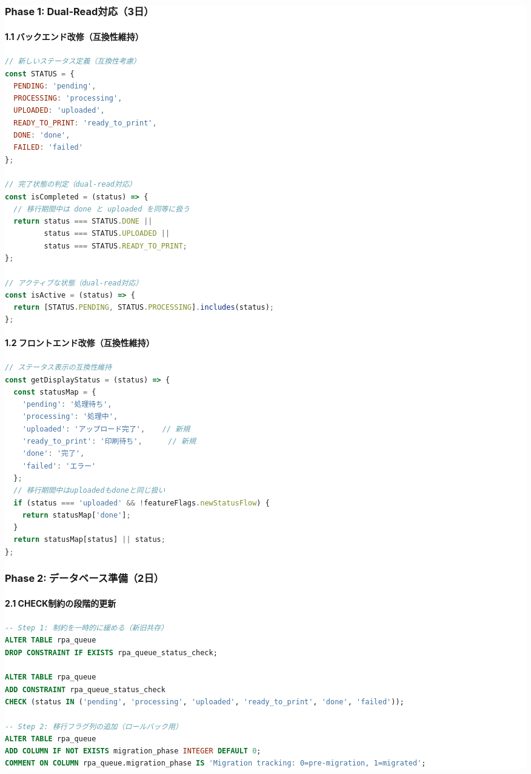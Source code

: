 ### Phase 1: Dual-Read対応（3日）

#### 1.1 バックエンド改修（互換性維持）
```javascript
// 新しいステータス定義（互換性考慮）
const STATUS = {
  PENDING: 'pending',
  PROCESSING: 'processing',
  UPLOADED: 'uploaded',
  READY_TO_PRINT: 'ready_to_print',
  DONE: 'done',
  FAILED: 'failed'
};

// 完了状態の判定（dual-read対応）
const isCompleted = (status) => {
  // 移行期間中は done と uploaded を同等に扱う
  return status === STATUS.DONE ||
         status === STATUS.UPLOADED ||
         status === STATUS.READY_TO_PRINT;
};

// アクティブな状態（dual-read対応）
const isActive = (status) => {
  return [STATUS.PENDING, STATUS.PROCESSING].includes(status);
};
```

#### 1.2 フロントエンド改修（互換性維持）
```javascript
// ステータス表示の互換性維持
const getDisplayStatus = (status) => {
  const statusMap = {
    'pending': '処理待ち',
    'processing': '処理中',
    'uploaded': 'アップロード完了',    // 新規
    'ready_to_print': '印刷待ち',      // 新規
    'done': '完了',
    'failed': 'エラー'
  };
  // 移行期間中はuploadedもdoneと同じ扱い
  if (status === 'uploaded' && !featureFlags.newStatusFlow) {
    return statusMap['done'];
  }
  return statusMap[status] || status;
};
```

### Phase 2: データベース準備（2日）

#### 2.1 CHECK制約の段階的更新
```sql
-- Step 1: 制約を一時的に緩める（新旧共存）
ALTER TABLE rpa_queue
DROP CONSTRAINT IF EXISTS rpa_queue_status_check;

ALTER TABLE rpa_queue
ADD CONSTRAINT rpa_queue_status_check
CHECK (status IN ('pending', 'processing', 'uploaded', 'ready_to_print', 'done', 'failed'));

-- Step 2: 移行フラグ列の追加（ロールバック用）
ALTER TABLE rpa_queue
ADD COLUMN IF NOT EXISTS migration_phase INTEGER DEFAULT 0;
COMMENT ON COLUMN rpa_queue.migration_phase IS 'Migration tracking: 0=pre-migration, 1=migrated';
```
